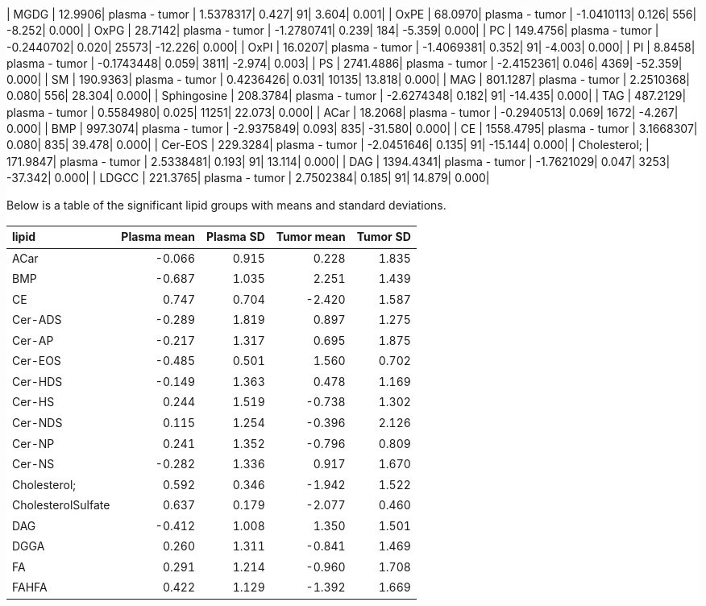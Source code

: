 | MGDG               |    12.9906| plasma - tumor |   1.5378317|  0.427|     91|    3.604|    0.001|
| OxPE               |    68.0970| plasma - tumor |  -1.0410113|  0.126|    556|   -8.252|    0.000|
| OxPG               |    28.7142| plasma - tumor |  -1.2780741|  0.239|    184|   -5.359|    0.000|
| PC                 |   149.4756| plasma - tumor |  -0.2440702|  0.020|  25573|  -12.226|    0.000|
| OxPI               |    16.0207| plasma - tumor |  -1.4069381|  0.352|     91|   -4.003|    0.000|
| PI                 |     8.8458| plasma - tumor |  -0.1743448|  0.059|   3811|   -2.974|    0.003|
| PS                 |  2741.4886| plasma - tumor |  -2.4152361|  0.046|   4369|  -52.359|    0.000|
| SM                 |   190.9363| plasma - tumor |   0.4236426|  0.031|  10135|   13.818|    0.000|
| MAG                |   801.1287| plasma - tumor |   2.2510368|  0.080|    556|   28.304|    0.000|
| Sphingosine        |   208.3784| plasma - tumor |  -2.6274348|  0.182|     91|  -14.435|    0.000|
| TAG                |   487.2129| plasma - tumor |   0.5584980|  0.025|  11251|   22.073|    0.000|
| ACar               |    18.2068| plasma - tumor |  -0.2940513|  0.069|   1672|   -4.267|    0.000|
| BMP                |   997.3074| plasma - tumor |  -2.9375849|  0.093|    835|  -31.580|    0.000|
| CE                 |  1558.4795| plasma - tumor |   3.1668307|  0.080|    835|   39.478|    0.000|
| Cer-EOS            |   229.3284| plasma - tumor |  -2.0451646|  0.135|     91|  -15.144|    0.000|
| Cholesterol;       |   171.9847| plasma - tumor |   2.5338481|  0.193|     91|   13.114|    0.000|
| DAG                |  1394.4341| plasma - tumor |  -1.7621029|  0.047|   3253|  -37.342|    0.000|
| LDGCC              |   221.3765| plasma - tumor |   2.7502384|  0.185|     91|   14.879|    0.000|

Below is a table of the significant lipid groups with means and standard deviations.

| lipid              |  Plasma mean|  Plasma SD|  Tumor mean|  Tumor SD|
|:-------------------|------------:|----------:|-----------:|---------:|
| ACar               |       -0.066|      0.915|       0.228|     1.835|
| BMP                |       -0.687|      1.035|       2.251|     1.439|
| CE                 |        0.747|      0.704|      -2.420|     1.587|
| Cer-ADS            |       -0.289|      1.819|       0.897|     1.275|
| Cer-AP             |       -0.217|      1.317|       0.695|     1.875|
| Cer-EOS            |       -0.485|      0.501|       1.560|     0.702|
| Cer-HDS            |       -0.149|      1.363|       0.478|     1.169|
| Cer-HS             |        0.244|      1.519|      -0.738|     1.302|
| Cer-NDS            |        0.115|      1.254|      -0.396|     2.126|
| Cer-NP             |        0.241|      1.352|      -0.796|     0.809|
| Cer-NS             |       -0.282|      1.336|       0.917|     1.670|
| Cholesterol;       |        0.592|      0.346|      -1.942|     1.522|
| CholesterolSulfate |        0.637|      0.179|      -2.077|     0.460|
| DAG                |       -0.412|      1.008|       1.350|     1.501|
| DGGA               |        0.260|      1.311|      -0.841|     1.469|
| FA                 |        0.291|      1.214|      -0.960|     1.708|
| FAHFA              |        0.422|      1.129|      -1.392|     1.669|